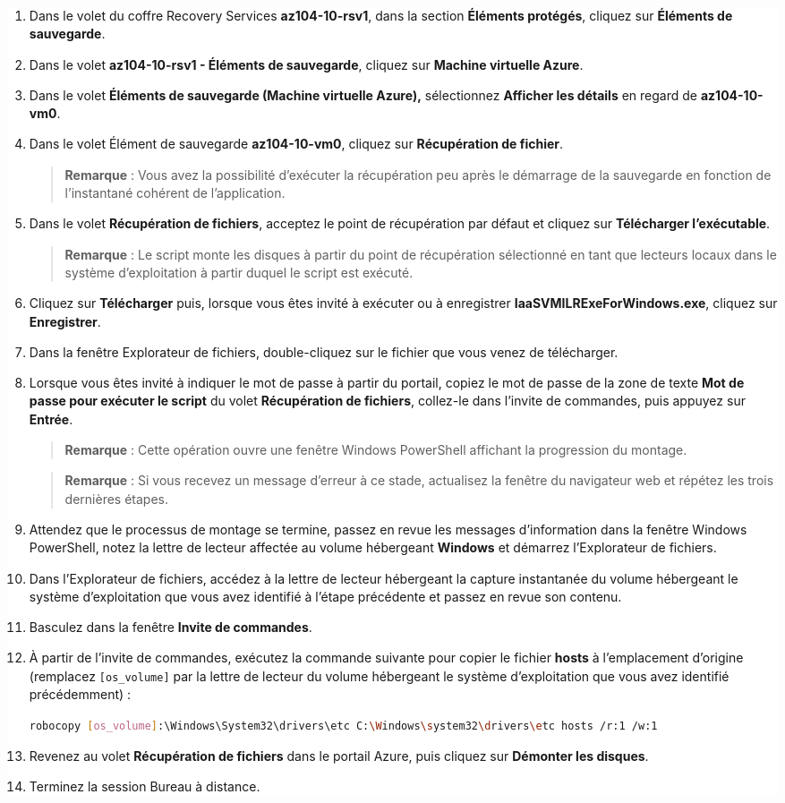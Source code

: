 1. Dans le volet du coffre Recovery Services **az104-10-rsv1**, dans la section **Éléments protégés**, cliquez sur **Éléments de sauvegarde**.

1. Dans le volet **az104-10-rsv1 - Éléments de sauvegarde**, cliquez sur **Machine virtuelle Azure**.

1. Dans le volet **Éléments de sauvegarde (Machine virtuelle Azure),** sélectionnez **Afficher les détails** en regard de **az104-10-vm0**.

1. Dans le volet Élément de sauvegarde **az104-10-vm0**, cliquez sur **Récupération de fichier**.

    >**Remarque** : Vous avez la possibilité d’exécuter la récupération peu après le démarrage de la sauvegarde en fonction de l’instantané cohérent de l’application.

1. Dans le volet **Récupération de fichiers**, acceptez le point de récupération par défaut et cliquez sur **Télécharger l’exécutable**.

    >**Remarque** : Le script monte les disques à partir du point de récupération sélectionné en tant que lecteurs locaux dans le système d’exploitation à partir duquel le script est exécuté.

1. Cliquez sur **Télécharger** puis, lorsque vous êtes invité à exécuter ou à enregistrer **IaaSVMILRExeForWindows.exe**, cliquez sur **Enregistrer**.

1. Dans la fenêtre Explorateur de fichiers, double-cliquez sur le fichier que vous venez de télécharger.

1. Lorsque vous êtes invité à indiquer le mot de passe à partir du portail, copiez le mot de passe de la zone de texte **Mot de passe pour exécuter le script** du volet **Récupération de fichiers**, collez-le dans l’invite de commandes, puis appuyez sur **Entrée**.

    >**Remarque** : Cette opération ouvre une fenêtre Windows PowerShell affichant la progression du montage.

    >**Remarque** : Si vous recevez un message d’erreur à ce stade, actualisez la fenêtre du navigateur web et répétez les trois dernières étapes.

1. Attendez que le processus de montage se termine, passez en revue les messages d’information dans la fenêtre Windows PowerShell, notez la lettre de lecteur affectée au volume hébergeant **Windows** et démarrez l’Explorateur de fichiers.

1. Dans l’Explorateur de fichiers, accédez à la lettre de lecteur hébergeant la capture instantanée du volume hébergeant le système d’exploitation que vous avez identifié à l’étape précédente et passez en revue son contenu.

1. Basculez dans la fenêtre **Invite de commandes**.

1. À partir de l’invite de commandes, exécutez la commande suivante pour copier le fichier **hosts** à l’emplacement d’origine (remplacez `[os_volume]` par la lettre de lecteur du volume hébergeant le système d’exploitation que vous avez identifié précédemment) :

   ```sh
   robocopy [os_volume]:\Windows\System32\drivers\etc C:\Windows\system32\drivers\etc hosts /r:1 /w:1
   ```

1. Revenez au volet **Récupération de fichiers** dans le portail Azure, puis cliquez sur **Démonter les disques**.

1. Terminez la session Bureau à distance.
